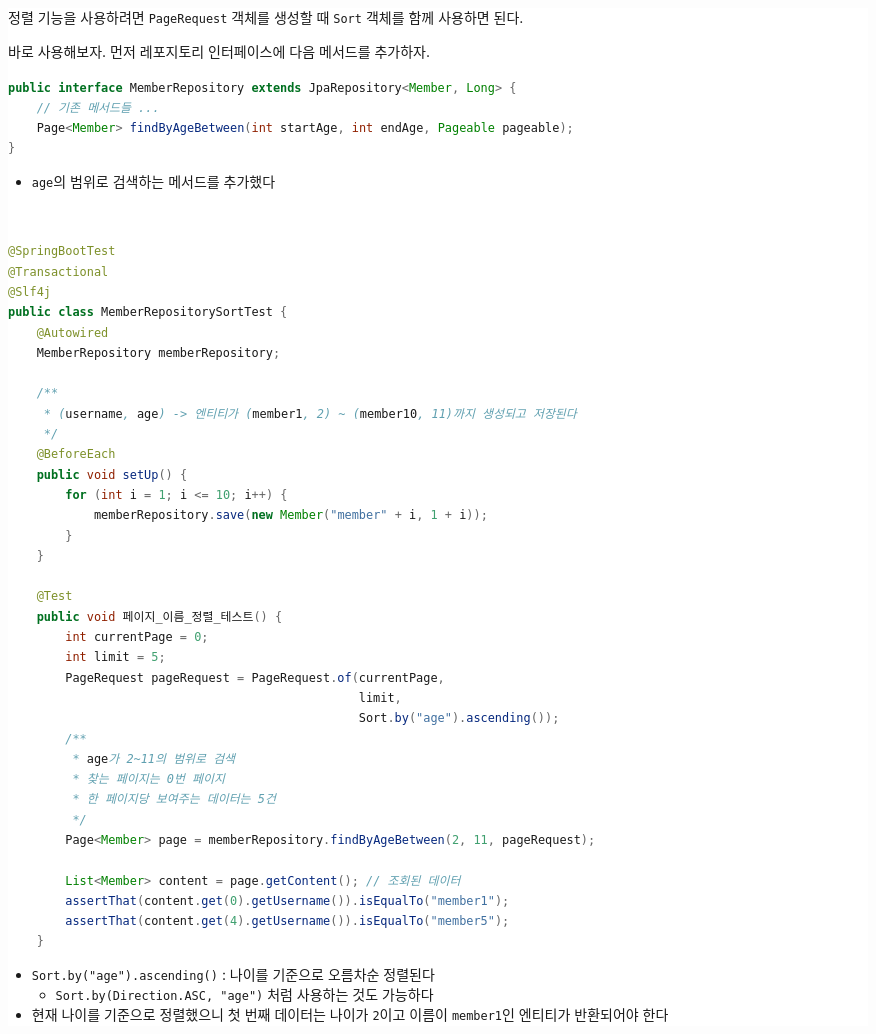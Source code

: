 정렬 기능을 사용하려면 `PageRequest` 객체를 생성할 때 `Sort` 객체를 함께 사용하면 된다.

바로 사용해보자. 먼저 레포지토리 인터페이스에 다음 메서드를 추가하자.

```java
public interface MemberRepository extends JpaRepository<Member, Long> {
    // 기존 메서드들 ...
    Page<Member> findByAgeBetween(int startAge, int endAge, Pageable pageable);
}
```

* `age`의 범위로 검색하는 메서드를 추가했다

<br>

```java
@SpringBootTest
@Transactional
@Slf4j
public class MemberRepositorySortTest {
    @Autowired
    MemberRepository memberRepository;
    
    /** 
     * (username, age) -> 엔티티가 (member1, 2) ~ (member10, 11)까지 생성되고 저장된다
     */
    @BeforeEach
    public void setUp() {
        for (int i = 1; i <= 10; i++) {
            memberRepository.save(new Member("member" + i, 1 + i));
        }
    }

    @Test
    public void 페이지_이름_정렬_테스트() {
        int currentPage = 0;
        int limit = 5;
        PageRequest pageRequest = PageRequest.of(currentPage, 
                                                 limit, 
                                                 Sort.by("age").ascending());
        /**
         * age가 2~11의 범위로 검색
         * 찾는 페이지는 0번 페이지
         * 한 페이지당 보여주는 데이터는 5건
         */
        Page<Member> page = memberRepository.findByAgeBetween(2, 11, pageRequest);

        List<Member> content = page.getContent(); // 조회된 데이터
        assertThat(content.get(0).getUsername()).isEqualTo("member1");
        assertThat(content.get(4).getUsername()).isEqualTo("member5");
    }
```

* `Sort.by("age").ascending()` : 나이를 기준으로 오름차순 정렬된다
  * `Sort.by(Direction.ASC, "age")` 처럼 사용하는 것도 가능하다
* 현재 나이를 기준으로 정렬했으니 첫 번째 데이터는 나이가 `2`이고 이름이 `member1`인 엔티티가 반환되어야 한다
